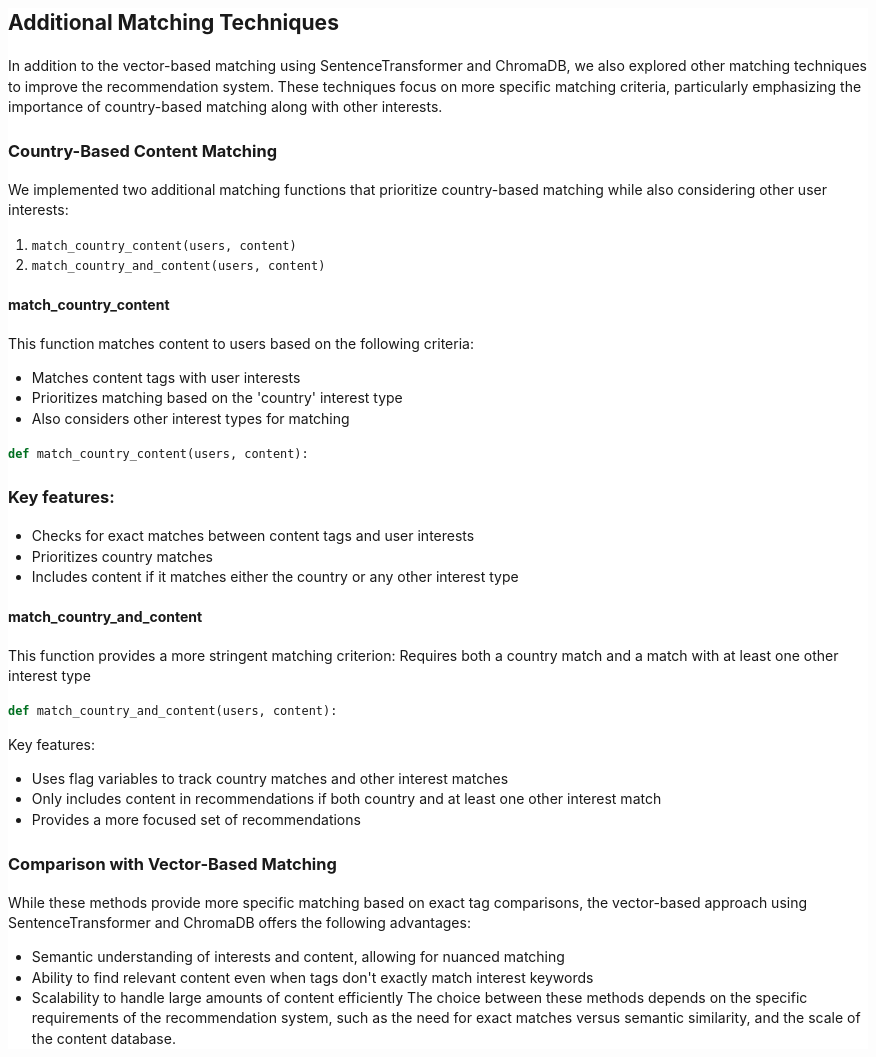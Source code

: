 ## Additional Matching Techniques <a name="AdditionalMatchingLogic"></a>

In addition to the vector-based matching using SentenceTransformer and ChromaDB, we also explored other matching techniques to improve the recommendation system. These techniques focus on more specific matching criteria, particularly emphasizing the importance of country-based matching along with other interests.

### Country-Based Content Matching

We implemented two additional matching functions that prioritize country-based matching while also considering other user interests:

1. `match_country_content(users, content)`
2. `match_country_and_content(users, content)`

#### match_country_content

This function matches content to users based on the following criteria:
- Matches content tags with user interests
- Prioritizes matching based on the 'country' interest type
- Also considers other interest types for matching

```python
def match_country_content(users, content):
```
### Key features:
* Checks for exact matches between content tags and user interests
* Prioritizes country matches
* Includes content if it matches either the country or any other interest type


#### match_country_and_content
This function provides a more stringent matching criterion:
Requires both a country match and a match with at least one other interest type

```python
def match_country_and_content(users, content):
```
Key features:
* Uses flag variables to track country matches and other interest matches
* Only includes content in recommendations if both country and at least one other interest match
* Provides a more focused set of recommendations


### Comparison with Vector-Based Matching
While these methods provide more specific matching based on exact tag comparisons, the vector-based approach using SentenceTransformer and ChromaDB offers the following advantages:
* Semantic understanding of interests and content, allowing for nuanced matching
* Ability to find relevant content even when tags don't exactly match interest keywords
* Scalability to handle large amounts of content efficiently
The choice between these methods depends on the specific requirements of the recommendation system, such as the need for exact matches versus semantic similarity, and the scale of the content database.
